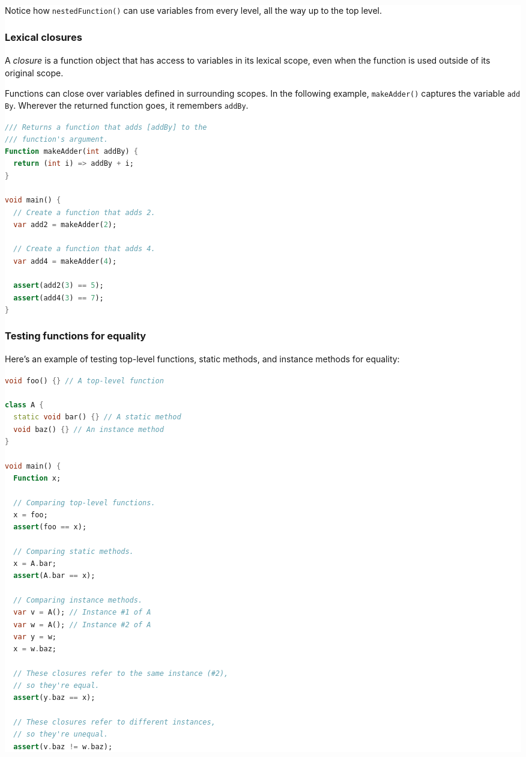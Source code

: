 Notice how `nestedFunction()` can use variables from every level, all the way up to the top level.

### Lexical closures

A *closure* is a function object that has access to variables in its lexical scope, even when the function is used outside of its original scope.

Functions can close over variables defined in surrounding scopes. In the following example, `makeAdder()` captures the variable `addBy`. Wherever the returned function goes, it remembers `addBy`.

```dart
/// Returns a function that adds [addBy] to the
/// function's argument.
Function makeAdder(int addBy) {
  return (int i) => addBy + i;
}

void main() {
  // Create a function that adds 2.
  var add2 = makeAdder(2);

  // Create a function that adds 4.
  var add4 = makeAdder(4);

  assert(add2(3) == 5);
  assert(add4(3) == 7);
}
```

### Testing functions for equality

Here’s an example of testing top-level functions, static methods, and instance methods for equality:

```dart
void foo() {} // A top-level function

class A {
  static void bar() {} // A static method
  void baz() {} // An instance method
}

void main() {
  Function x;

  // Comparing top-level functions.
  x = foo;
  assert(foo == x);

  // Comparing static methods.
  x = A.bar;
  assert(A.bar == x);

  // Comparing instance methods.
  var v = A(); // Instance #1 of A
  var w = A(); // Instance #2 of A
  var y = w;
  x = w.baz;

  // These closures refer to the same instance (#2),
  // so they're equal.
  assert(y.baz == x);

  // These closures refer to different instances,
  // so they're unequal.
  assert(v.baz != w.baz);
```